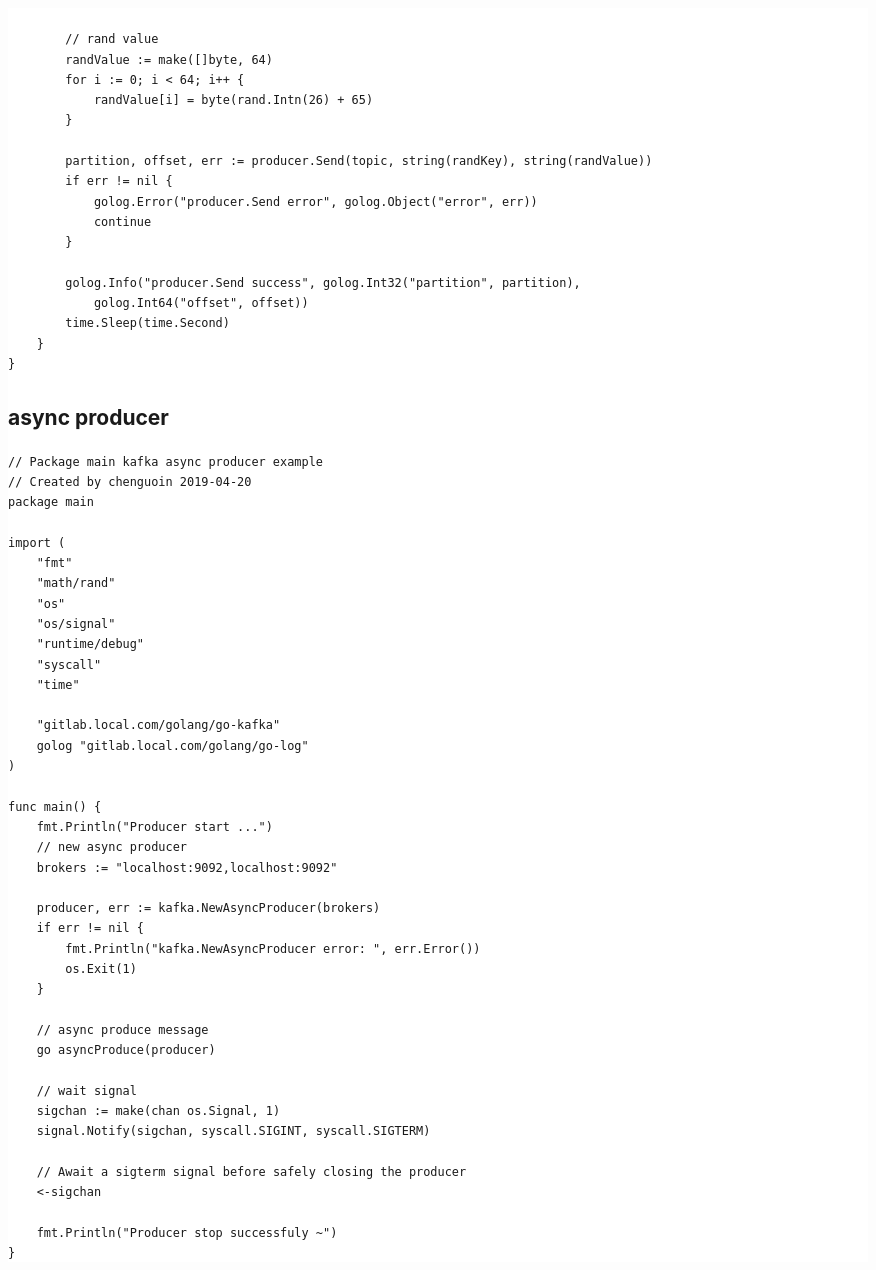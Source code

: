 ```

		// rand value
		randValue := make([]byte, 64)
		for i := 0; i < 64; i++ {
			randValue[i] = byte(rand.Intn(26) + 65)
		}

		partition, offset, err := producer.Send(topic, string(randKey), string(randValue))
		if err != nil {
			golog.Error("producer.Send error", golog.Object("error", err))
			continue
		}

		golog.Info("producer.Send success", golog.Int32("partition", partition),
			golog.Int64("offset", offset))
		time.Sleep(time.Second)
	}
}
```

## async producer
```
// Package main kafka async producer example
// Created by chenguoin 2019-04-20
package main

import (
	"fmt"
	"math/rand"
	"os"
	"os/signal"
	"runtime/debug"
	"syscall"
	"time"

	"gitlab.local.com/golang/go-kafka"
	golog "gitlab.local.com/golang/go-log"
)

func main() {
	fmt.Println("Producer start ...")
	// new async producer
	brokers := "localhost:9092,localhost:9092"

	producer, err := kafka.NewAsyncProducer(brokers)
	if err != nil {
		fmt.Println("kafka.NewAsyncProducer error: ", err.Error())
		os.Exit(1)
	}

	// async produce message
	go asyncProduce(producer)

	// wait signal
	sigchan := make(chan os.Signal, 1)
	signal.Notify(sigchan, syscall.SIGINT, syscall.SIGTERM)

	// Await a sigterm signal before safely closing the producer
	<-sigchan

	fmt.Println("Producer stop successfuly ~")
}
```